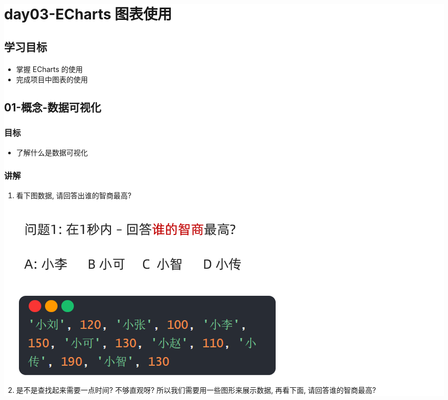 # day03-ECharts 图表使用

## 学习目标

* 掌握 ECharts 的使用
* 完成项目中图表的使用



## 01-概念-数据可视化

### 目标

* 了解什么是数据可视化



### 讲解

1. 看下图数据, 请回答出谁的智商最高?

   ![image-20220628115154650](images/image-20220628115154650.png)



2. 是不是查找起来需要一点时间? 不够直观呀? 所以我们需要用一些图形来展示数据, 再看下面, 请回答谁的智商最高?
